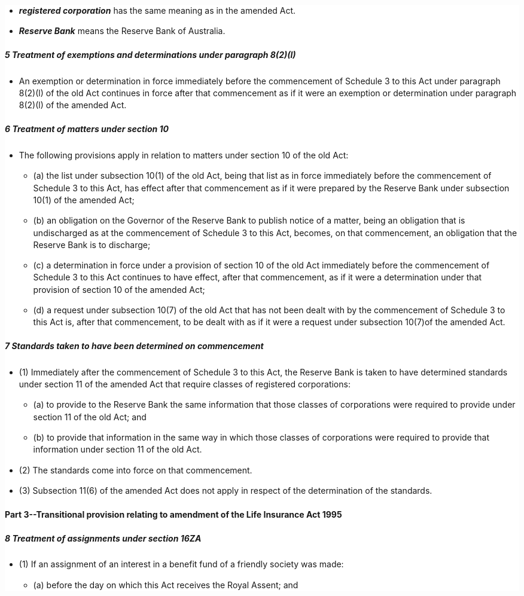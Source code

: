   * **_registered corporation_** has the same meaning as in the amended Act.

  * **_Reserve Bank_** means the Reserve Bank of Australia.

##### 5  Treatment of exemptions and determinations under paragraph 8(2)(l)

  * An exemption or determination in force immediately before the commencement of Schedule 3 to this Act under paragraph 8(2)(l) of the old Act continues in force after that commencement as if it were an exemption or determination under paragraph 8(2)(l) of the amended Act.

##### 6  Treatment of matters under section 10

  * The following provisions apply in relation to matters under section 10 of the old Act: 

     * (a) the list under subsection 10(1) of the old Act, being that list as in force immediately before the commencement of Schedule 3 to this Act, has effect after that commencement as if it were prepared by the Reserve Bank under subsection 10(1) of the amended Act;

     * (b) an obligation on the Governor of the Reserve Bank to publish notice of a matter, being an obligation that is undischarged as at the commencement of Schedule 3 to this Act, becomes, on that commencement, an obligation that the Reserve Bank is to discharge;

     * (c) a determination in force under a provision of section 10 of the old Act immediately before the commencement of Schedule 3 to this Act continues to have effect, after that commencement, as if it were a determination under that provision of section 10 of the amended Act;

     * (d) a request under subsection 10(7) of the old Act that has not been dealt with by the commencement of Schedule 3 to this Act is, after that commencement, to be dealt with as if it were a request under subsection 10(7)of the amended Act.

##### 7  Standards taken to have been determined on commencement

  * (1) Immediately after the commencement of Schedule 3 to this Act, the Reserve Bank is taken to have determined standards under section 11 of the amended Act that require classes of registered corporations:

     * (a) to provide to the Reserve Bank the same information that those classes of corporations were required to provide under section 11 of the old Act; and

     * (b) to provide that information in the same way in which those classes of corporations were required to provide that information under section 11 of the old Act.

  * (2) The standards come into force on that commencement.

  * (3) Subsection 11(6) of the amended Act does not apply in respect of the determination of the standards.

#### Part 3--Transitional provision relating to amendment of the Life Insurance Act 1995

##### 8  Treatment of assignments under section 16ZA

  * (1) If an assignment of an interest in a benefit fund of a friendly society was made:

     * (a) before the day on which this Act receives the Royal Assent; and
